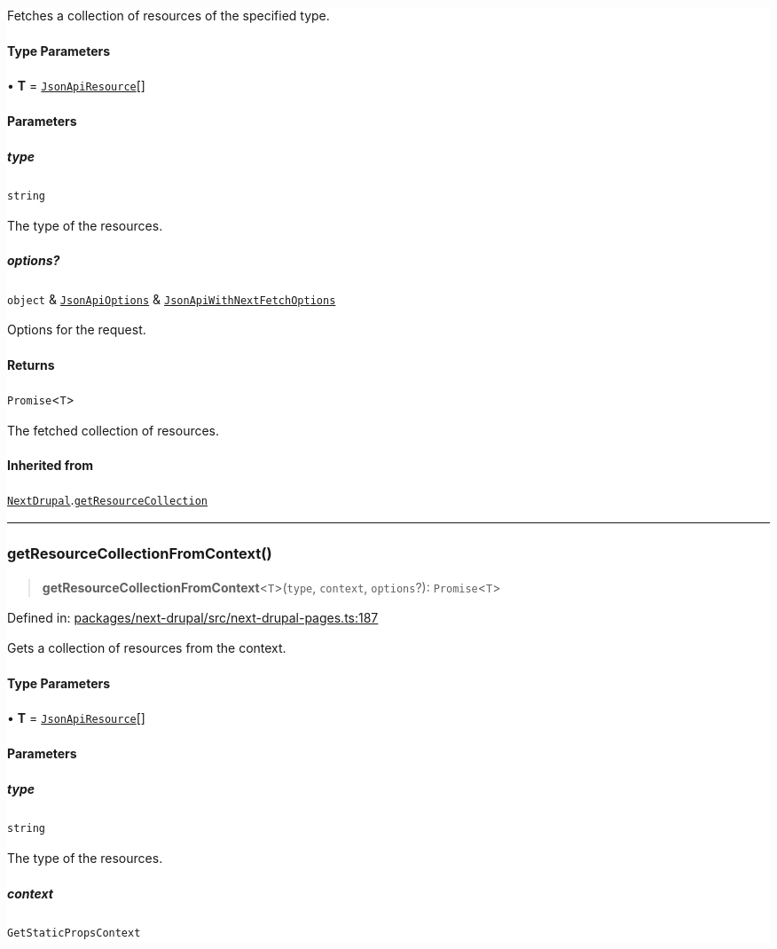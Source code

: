 Fetches a collection of resources of the specified type.

#### Type Parameters

• **T** = [`JsonApiResource`](../interfaces/JsonApiResource.md)[]

#### Parameters

##### type

`string`

The type of the resources.

##### options?

`object` & [`JsonApiOptions`](../type-aliases/JsonApiOptions.md) & [`JsonApiWithNextFetchOptions`](../type-aliases/JsonApiWithNextFetchOptions.md)

Options for the request.

#### Returns

`Promise`\<`T`\>

The fetched collection of resources.

#### Inherited from

[`NextDrupal`](NextDrupal.md).[`getResourceCollection`](NextDrupal.md#getresourcecollection)

---

### getResourceCollectionFromContext()

> **getResourceCollectionFromContext**\<`T`\>(`type`, `context`, `options`?): `Promise`\<`T`\>

Defined in: [packages/next-drupal/src/next-drupal-pages.ts:187](https://github.com/chapter-three/next-drupal/blob/e9ce3be1c38aebdcd2cc8c7ae8d8fa2dab7f46bf/packages/next-drupal/src/next-drupal-pages.ts#L187)

Gets a collection of resources from the context.

#### Type Parameters

• **T** = [`JsonApiResource`](../interfaces/JsonApiResource.md)[]

#### Parameters

##### type

`string`

The type of the resources.

##### context

`GetStaticPropsContext`

